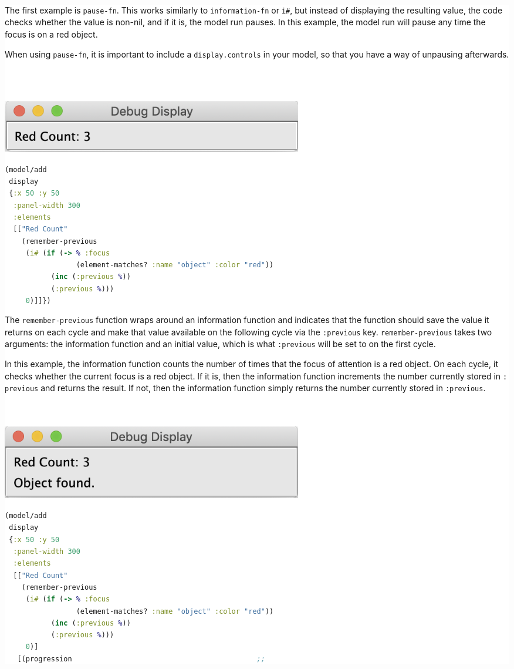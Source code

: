 The first example is `pause-fn`. This works similarly to `information-fn` or `i#`, but instead of displaying the resulting value, the code checks whether the value is non-nil, and if it is, the model run pauses. In this example, the model run will pause any time the focus is on a red object.

When using `pause-fn`, it is important to include a `display.controls` in your model, so that you have a way of unpausing afterwards.

<br><br>

<img src="images/display/Alternatives_1b.png" width="500">

```Clojure
(model/add
 display
 {:x 50 :y 50
  :panel-width 300
  :elements
  [["Red Count"
    (remember-previous
     (i# (if (-> % :focus
                 (element-matches? :name "object" :color "red"))
           (inc (:previous %))
           (:previous %)))
     0)]]})
```

The `remember-previous` function wraps around an information function and indicates that the function should save the value it returns on each cycle and make that value available on the following cycle via the `:previous` key. `remember-previous` takes two arguments: the information function and an initial value, which is what `:previous` will be set to on the first cycle.

In this example, the information function counts the number of times that the focus of attention is a red object. On each cycle, it checks whether the current focus is a red object. If it is, then the information function increments the number currently stored in `:previous` and returns the result. If not, then the information function simply returns the number currently stored in `:previous`.

<br><br>
<img src="images/display/Alternatives_2b.png" width="500">

```Clojure
(model/add
 display
 {:x 50 :y 50
  :panel-width 300
  :elements
  [["Red Count"
    (remember-previous
     (i# (if (-> % :focus
                 (element-matches? :name "object" :color "red"))
           (inc (:previous %))
           (:previous %)))
     0)]
   [(progression                                            ;;
```
